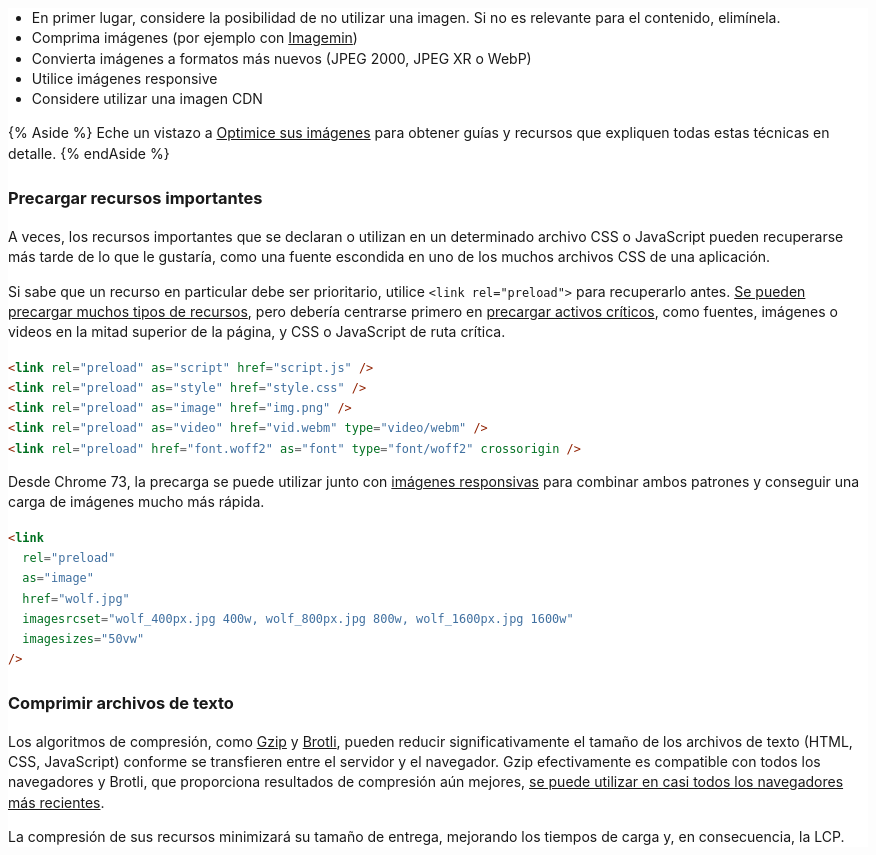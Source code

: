 - En primer lugar, considere la posibilidad de no utilizar una imagen. Si no es relevante para el contenido, elimínela.
- Comprima imágenes (por ejemplo con [Imagemin](/use-imagemin-to-compress-images))
- Convierta imágenes a formatos más nuevos (JPEG 2000, JPEG XR o WebP)
- Utilice imágenes responsive
- Considere utilizar una imagen CDN

{% Aside %} Eche un vistazo a [Optimice sus imágenes](/fast/#optimize-your-images) para obtener guías y recursos que expliquen todas estas técnicas en detalle. {% endAside %}

### Precargar recursos importantes

A veces, los recursos importantes que se declaran o utilizan en un determinado archivo CSS o JavaScript pueden recuperarse más tarde de lo que le gustaría, como una fuente escondida en uno de los muchos archivos CSS de una aplicación.

Si sabe que un recurso en particular debe ser prioritario, utilice `<link rel="preload">` para recuperarlo antes. [Se pueden precargar muchos tipos de recursos](https://developer.mozilla.org/en-US/docs/Web/HTML/Preloading_content#What_types_of_content_can_be_preloaded), pero debería centrarse primero en [precargar activos críticos](/preload-critical-assets/), como fuentes, imágenes o videos en la mitad superior de la página, y CSS o JavaScript de ruta crítica.

```html
<link rel="preload" as="script" href="script.js" />
<link rel="preload" as="style" href="style.css" />
<link rel="preload" as="image" href="img.png" />
<link rel="preload" as="video" href="vid.webm" type="video/webm" />
<link rel="preload" href="font.woff2" as="font" type="font/woff2" crossorigin />
```

Desde Chrome 73, la precarga se puede utilizar junto con [imágenes responsivas](/preload-responsive-images/) para combinar ambos patrones y conseguir una carga de imágenes mucho más rápida.

```html
<link
  rel="preload"
  as="image"
  href="wolf.jpg"
  imagesrcset="wolf_400px.jpg 400w, wolf_800px.jpg 800w, wolf_1600px.jpg 1600w"
  imagesizes="50vw"
/>
```

### Comprimir archivos de texto

Los algoritmos de compresión, como [Gzip](https://www.youtube.com/watch?v=whGwm0Lky2s&feature=youtu.be&t=14m11s) y [Brotli](https://opensource.googleblog.com/2015/09/introducing-brotli-new-compression.html), pueden reducir significativamente el tamaño de los archivos de texto (HTML, CSS, JavaScript) conforme se transfieren entre el servidor y el navegador. Gzip efectivamente es compatible con todos los navegadores y Brotli, que proporciona resultados de compresión aún mejores, [se puede utilizar en casi todos los navegadores más recientes](https://caniuse.com/#feat=brotli).

La compresión de sus recursos minimizará su tamaño de entrega, mejorando los tiempos de carga y, en consecuencia, la LCP.
